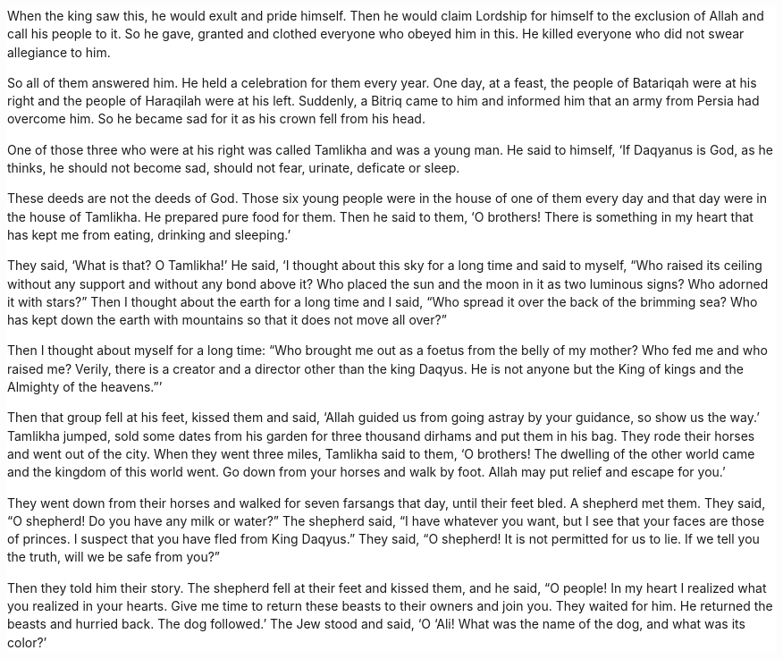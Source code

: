 When the king saw this, he would exult and pride himself. Then he would
claim Lordship for himself to the exclusion of Allah and call his people
to it. So he gave, granted and clothed everyone who obeyed him in this.
He killed everyone who did not swear allegiance to him.

So all of them answered him. He held a celebration for them every year.
One day, at a feast, the people of Batariqah were at his right and the
people of Haraqilah were at his left. Suddenly, a Bitriq came to him and
informed him that an army from Persia had overcome him. So he became sad
for it as his crown fell from his head.

One of those three who were at his right was called Tamlikha and was a
young man. He said to himself, ‘If Daqyanus is God, as he thinks, he
should not become sad, should not fear, urinate, deficate or sleep.

These deeds are not the deeds of God. Those six young people were in the
house of one of them every day and that day were in the house of
Tamlikha. He prepared pure food for them. Then he said to them, ‘O
brothers! There is something in my heart that has kept me from eating,
drinking and sleeping.’

They said, ‘What is that? O Tamlikha!’ He said, ‘I thought about this
sky for a long time and said to myself, “Who raised its ceiling without
any support and without any bond above it? Who placed the sun and the
moon in it as two luminous signs? Who adorned it with stars?” Then I
thought about the earth for a long time and I said, “Who spread it over
the back of the brimming sea? Who has kept down the earth with mountains
so that it does not move all over?”

Then I thought about myself for a long time: “Who brought me out as a
foetus from the belly of my mother? Who fed me and who raised me?
Verily, there is a creator and a director other than the king Daqyus. He
is not anyone but the King of kings and the Almighty of the heavens.”’

Then that group fell at his feet, kissed them and said, ‘Allah guided us
from going astray by your guidance, so show us the way.’ Tamlikha
jumped, sold some dates from his garden for three thousand dirhams and
put them in his bag. They rode their horses and went out of the city.
When they went three miles, Tamlikha said to them, ‘O brothers! The
dwelling of the other world came and the kingdom of this world went. Go
down from your horses and walk by foot. Allah may put relief and escape
for you.’

They went down from their horses and walked for seven farsangs that day,
until their feet bled. A shepherd met them. They said, “O shepherd! Do
you have any milk or water?” The shepherd said, “I have whatever you
want, but I see that your faces are those of princes. I suspect that you
have fled from King Daqyus.” They said, “O shepherd! It is not permitted
for us to lie. If we tell you the truth, will we be safe from you?”

Then they told him their story. The shepherd fell at their feet and
kissed them, and he said, “O people! In my heart I realized what you
realized in your hearts. Give me time to return these beasts to their
owners and join you. They waited for him. He returned the beasts and
hurried back. The dog followed.’ The Jew stood and said, ‘O ‘Ali! What
was the name of the dog, and what was its color?’

